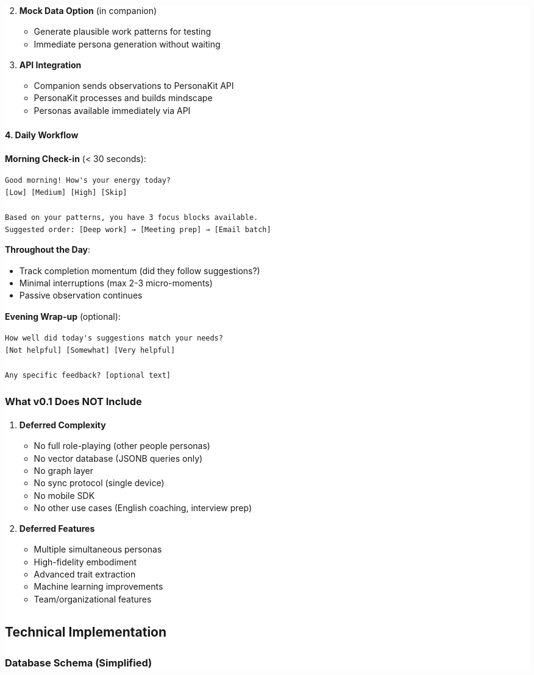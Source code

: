 2. **Mock Data Option** (in companion)
   - Generate plausible work patterns for testing
   - Immediate persona generation without waiting

3. **API Integration**
   - Companion sends observations to PersonaKit API
   - PersonaKit processes and builds mindscape
   - Personas available immediately via API

#### 4. Daily Workflow

**Morning Check-in** (< 30 seconds):
```
Good morning! How's your energy today?
[Low] [Medium] [High] [Skip]

Based on your patterns, you have 3 focus blocks available.
Suggested order: [Deep work] → [Meeting prep] → [Email batch]
```

**Throughout the Day**:
- Track completion momentum (did they follow suggestions?)
- Minimal interruptions (max 2-3 micro-moments)
- Passive observation continues

**Evening Wrap-up** (optional):
```
How well did today's suggestions match your needs?
[Not helpful] [Somewhat] [Very helpful]

Any specific feedback? [optional text]
```

### What v0.1 Does NOT Include

1. **Deferred Complexity**
   - No full role-playing (other people personas)
   - No vector database (JSONB queries only)
   - No graph layer
   - No sync protocol (single device)
   - No mobile SDK
   - No other use cases (English coaching, interview prep)

2. **Deferred Features**
   - Multiple simultaneous personas
   - High-fidelity embodiment
   - Advanced trait extraction
   - Machine learning improvements
   - Team/organizational features

## Technical Implementation

### Database Schema (Simplified)
